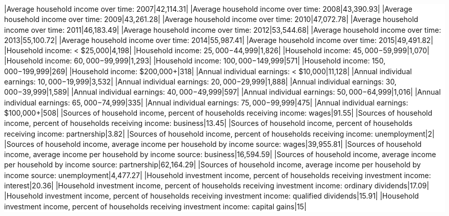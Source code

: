 |Average household income over time: 2007|42,114.31|
|Average household income over time: 2008|43,390.93|
|Average household income over time: 2009|43,261.28|
|Average household income over time: 2010|47,072.78|
|Average household income over time: 2011|46,183.49|
|Average household income over time: 2012|53,544.68|
|Average household income over time: 2013|55,100.72|
|Average household income over time: 2014|55,987.41|
|Average household income over time: 2015|49,491.82|
|Household income: < $25,000|4,198|
|Household income: $25,000-$44,999|1,826|
|Household income: $45,000-$59,999|1,070|
|Household income: $60,000-$99,999|1,293|
|Household income: $100,000-$149,999|571|
|Household income: $150,000-$199,999|269|
|Household income: $200,000+|318|
|Annual individual earnings: < $10,000|11,128|
|Annual individual earnings: $10,000-$19,999|3,532|
|Annual individual earnings: $20,000-$29,999|1,888|
|Annual individual earnings: $30,000-$39,999|1,589|
|Annual individual earnings: $40,000-$49,999|597|
|Annual individual earnings: $50,000-$64,999|1,016|
|Annual individual earnings: $65,000-$74,999|335|
|Annual individual earnings: $75,000-$99,999|475|
|Annual individual earnings: $100,000+|508|
|Sources of household income, percent of households receiving income: wages|91.55|
|Sources of household income, percent of households receiving income: business|13.45|
|Sources of household income, percent of households receiving income: partnership|3.82|
|Sources of household income, percent of households receiving income: unemployment|2|
|Sources of household income, average income per household by income source: wages|39,955.81|
|Sources of household income, average income per household by income source: business|16,594.59|
|Sources of household income, average income per household by income source: partnership|62,164.29|
|Sources of household income, average income per household by income source: unemployment|4,477.27|
|Household investment income, percent of households receiving investment income: interest|20.36|
|Household investment income, percent of households receiving investment income: ordinary dividends|17.09|
|Household investment income, percent of households receiving investment income: qualified dividends|15.91|
|Household investment income, percent of households receiving investment income: capital gains|15|